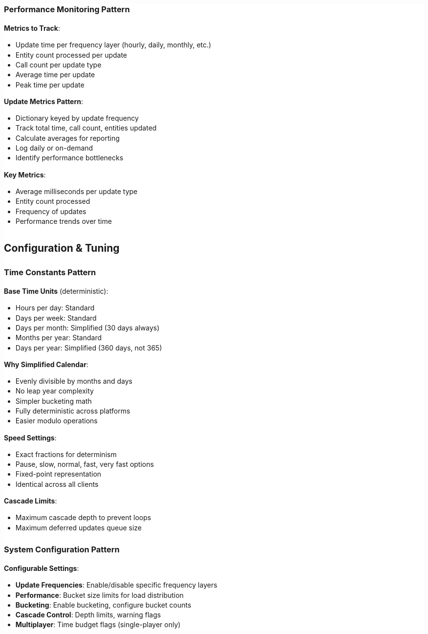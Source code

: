 ### Performance Monitoring Pattern

**Metrics to Track**:
- Update time per frequency layer (hourly, daily, monthly, etc.)
- Entity count processed per update
- Call count per update type
- Average time per update
- Peak time per update

**Update Metrics Pattern**:
- Dictionary keyed by update frequency
- Track total time, call count, entities updated
- Calculate averages for reporting
- Log daily or on-demand
- Identify performance bottlenecks

**Key Metrics**:
- Average milliseconds per update type
- Entity count processed
- Frequency of updates
- Performance trends over time

## Configuration & Tuning

### Time Constants Pattern

**Base Time Units** (deterministic):
- Hours per day: Standard
- Days per week: Standard
- Days per month: Simplified (30 days always)
- Months per year: Standard
- Days per year: Simplified (360 days, not 365)

**Why Simplified Calendar**:
- Evenly divisible by months and days
- No leap year complexity
- Simpler bucketing math
- Fully deterministic across platforms
- Easier modulo operations

**Speed Settings**:
- Exact fractions for determinism
- Pause, slow, normal, fast, very fast options
- Fixed-point representation
- Identical across all clients

**Cascade Limits**:
- Maximum cascade depth to prevent loops
- Maximum deferred updates queue size

### System Configuration Pattern

**Configurable Settings**:
- **Update Frequencies**: Enable/disable specific frequency layers
- **Performance**: Bucket size limits for load distribution
- **Bucketing**: Enable bucketing, configure bucket counts
- **Cascade Control**: Depth limits, warning flags
- **Multiplayer**: Time budget flags (single-player only)
